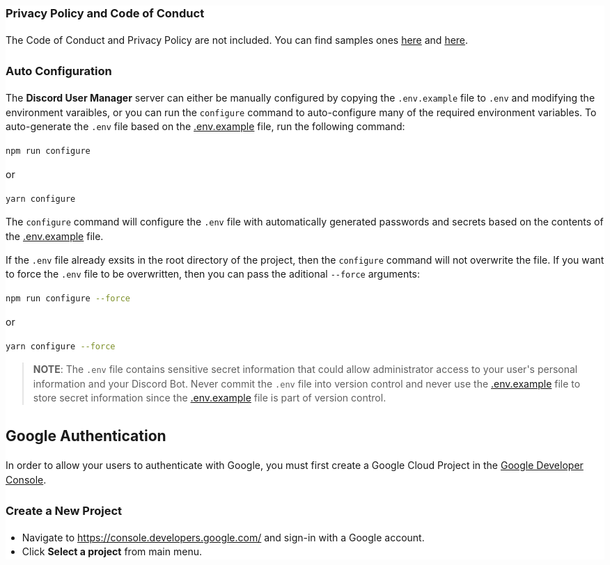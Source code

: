 ### Privacy Policy and Code of Conduct
The Code of Conduct and Privacy Policy are not included. You can find samples ones [here](https://github.com/jpvanoosten/discord-user-manager/blob/master/views/code-of-conduct-content.pug) and [here](https://github.com/jpvanoosten/discord-user-manager/blob/master/views/privacy-policy-content.pug).

### Auto Configuration

The **Discord User Manager** server can either be manually configured by copying the `.env.example` file to `.env` and modifying the environment varaibles, or you can run the `configure` command to auto-configure many of the required environment variables. To auto-generate the `.env` file based on the [.env.example] file, run the following command:

```bash
npm run configure
```

or

```bash
yarn configure
```

The `configure` command will configure the `.env` file with automatically generated passwords and secrets based on the contents of the [.env.example] file.

If the `.env` file already exsits in the root directory of the project, then the `configure` command will not overwrite the file. If you want to force the `.env` file to be overwritten, then you can pass the aditional `--force` arguments:

```bash
npm run configure --force
```

or

```bash
yarn configure --force
```

> **NOTE**: The `.env` file contains sensitive secret information that could allow administrator access to your user's personal information and your Discord Bot. Never commit the `.env` file into version control and never use the [.env.example] file to store secret information since the [.env.example] file is part of version control.

## Google Authentication

In order to allow your users to authenticate with Google, you must first create a Google Cloud Project in the [Google Developer Console].

### Create a New Project

- Navigate to https://console.developers.google.com/ and sign-in with a Google account.
- Click **Select a project** from main menu.


[.env.example]: .env.example
[bootstrap]: https://getbootstrap.com/
[oauth]: https://oauth.net/
[oauth 2.0]: https://oauth.net/2/
[discord]: https://discordapp.com/
[discordjs]: https://discord.js.org/
[g suite]: https://gsuite.google.com
[google]: https://www.google.com
[office 365]: https://www.office365.com
[microsoft]: https://www.microsoft.com
[express]: https://expressjs.com
[pug]: https://pugjs.org
[title image]: /docs/images/discord-user-manager.gif
[bcrypt]: https://www.npmjs.com/package/bcrypt
[connect-flash]: https://www.npmjs.com/package/connect-flash
[connect-session-sequelize]: https://www.npmjs.com/package/connect-session-sequelize
[sequelize]: https://sequelize.org/
[cookie-parser]: https://www.npmjs.com/package/cookie-parser
[csurf]: https://www.npmjs.com/package/csurf
[debug]: https://www.npmjs.com/package/debug
[discord.js]: https://github.com/discordjs/discord.js
[dotenv]: https://www.npmjs.com/package/dotenv
[node.js]: https://nodejs.org
[express-session]: https://www.npmjs.com/package/express-session
[helmet]: https://www.npmjs.com/package/helmet
[http-errors]: https://www.npmjs.com/package/http-errors
[jsonwebtoken]: https://www.npmjs.com/package/jsonwebtoken
[json web token]: https://tools.ietf.org/html/rfc7519
[morgan]: https://www.npmjs.com/package/morgan
[passport]: http://www.passportjs.org/
[passport-discord]: https://www.npmjs.com/package/passport-discord
[passport-google-oauth20]: https://www.npmjs.com/package/passport-google-oauth20
[passport-local]: https://www.npmjs.com/package/passport-local
[sqlite3]: https://www.npmjs.com/package/sqlite3
[sqlite]: https://sqlite.org/index.html
[@types/jest]: https://www.npmjs.com/package/@types/jest
[jest]: https://jestjs.io/
[browser-sync]: https://www.npmjs.com/package/browser-sync
[browsersync]: https://browsersync.io/
[connect-browser-sync]: https://www.npmjs.com/package/connect-browser-sync
[eslint]: https://eslint.org/
[eslint-config-prettier]: https://www.npmjs.com/package/eslint-config-prettier
[eslint-plugin-jest]: https://www.npmjs.com/package/eslint-plugin-jest
[eslint-plugin-jquery]: https://www.npmjs.com/package/eslint-plugin-jquery
[eslint-plugin-prettier]: https://www.npmjs.com/package/eslint-plugin-prettier
[open]: https://www.npmjs.com/package/open
[nodemon]: https://nodemon.io/
[prettier]: https://prettier.io/
[sequelize-cli]: https://www.npmjs.com/package/sequelize-cli
[stoppable]: https://www.npmjs.com/package/stoppable
[yargs]: https://www.npmjs.com/package/yargs
[yarn]: https://yarnpkg.com/
[google developer console]: https://console.developers.google.com/
[google developer console credentials]: https://console.developers.google.com/apis/credentials
[discord developer portal]: https://discord.com/developers
[discord.message]: https://discord.js.org/#/docs/main/stable/class/Message
[discord.permissionresolvable]: https://discord.js.org/#/docs/main/stable/typedef/PermissionResolvable
[postman]: https://www.postman.com/
[discord/config.js]: discord/config.js